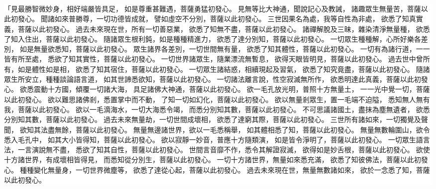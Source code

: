 「見最勝智微妙身，相好端嚴皆具足，
如是尊重甚難遇，菩薩勇猛初發心。
見無等比大神通，聞說記心及教誡，
諸趣眾生無量苦，菩薩以此初發心。
聞諸如來普勝尊，一切功德皆成就，
譬如虛空不分別，菩薩以此初發心。
三世因果名為處，我等自性為非處，
欲悉了知真實義，菩薩以此初發心。
過去未來現在世，所有一切善惡業，
欲悉了知無不盡，菩薩以此初發心。
諸禪解脫及三昧，雜染清淨無量種，
欲悉了知入住出，菩薩以此初發心。
隨諸眾生根利鈍，如是種種精進力，
欲悉了達分別知，菩薩以此初發心。
一切眾生種種解，心所好樂各差別，
如是無量欲悉知，菩薩以此初發心。
眾生諸界各差別，一切世間無有量，
欲悉了知其體性，菩薩以此初發心。
一切有為諸行道，一一皆有所至處，
悉欲了知其實性，菩薩以此初發心。
一切世界諸眾生，隨業漂流無暫息，
欲得天眼皆明見，菩薩以此初發心。
過去世中曾所有，如是體性如是相，
欲悉了知其宿住，菩薩以此初發心。
一切眾生諸結惑，相續現起及習氣，
欲悉了知究竟盡，菩薩以此初發心。
隨諸眾生所安立，種種談論語言道，
如其世諦悉欲知，菩薩以此初發心。
一切諸法離言說，性空寂滅無所作，
欲悉明達此真義，菩薩以此初發心。
欲悉震動十方國，傾覆一切諸大海，
具足諸佛大神通，菩薩以此初發心。
欲一毛孔放光明，普照十方無量土，
一一光中覺一切，菩薩以此初發心。
欲以難思諸佛剎，悉置掌中而不動，
了知一切如幻化，菩薩以此初發心。
欲以無量剎眾生，置一毛端不迫隘，
悉知無人無有我，菩薩以此初發心。
欲以一毛滴海水，一切大海悉令竭，
而悉分別知其數，菩薩以此初發心。
不可思議諸國土，盡抹為塵無遺者，
欲悉分別知其數，菩薩以此初發心。
過去未來無量劫，一切世間成壞相，
欲悉了達窮其際，菩薩以此初發心。
三世所有諸如來，一切獨覺及聲聞，
欲知其法盡無餘，菩薩以此初發心。
無量無邊諸世界，欲以一毛悉稱舉，
如其體相悉了知，菩薩以此初發心。
無量無數輪圍山，欲令悉入毛孔中，
如其大小皆得知，菩薩以此初發心。
欲以寂靜一妙音，普應十方隨類演，
如是皆令淨明了，菩薩以此初發心。
一切眾生語言法，一言演說無不盡，
悉欲了知其自性，菩薩以此初發心。
世間言音靡不作，悉令其解證寂滅，
欲得如是妙舌根，菩薩以此初發心。
欲使十方諸世界，有成壞相皆得見，
而悉知從分別生，菩薩以此初發心。
一切十方諸世界，無量如來悉充滿，
欲悉了知彼佛法，菩薩以此初發心。
種種變化無量身，一切世界微塵等，
欲悉了達從心起，菩薩以此初發心。
過去未來現在世，無量無數諸如來，
欲於一念悉了知，菩薩以此初發心。